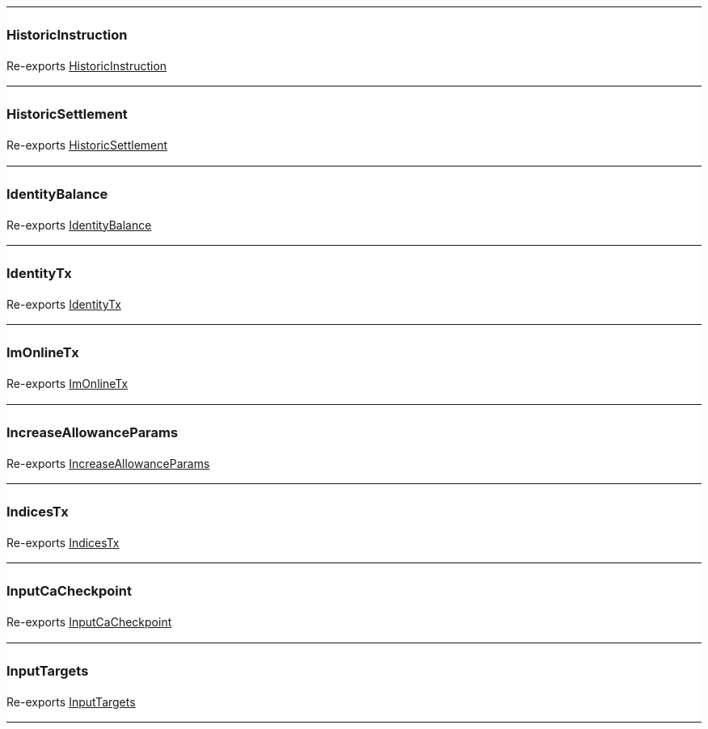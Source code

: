 ___

### HistoricInstruction

Re-exports [HistoricInstruction](../wiki/api.entities.Venue.types#historicinstruction)

___

### HistoricSettlement

Re-exports [HistoricSettlement](../wiki/api.entities.Portfolio.types.HistoricSettlement)

___

### IdentityBalance

Re-exports [IdentityBalance](../wiki/api.entities.Asset.types.IdentityBalance)

___

### IdentityTx

Re-exports [IdentityTx](../wiki/generated.types.IdentityTx)

___

### ImOnlineTx

Re-exports [ImOnlineTx](../wiki/generated.types.ImOnlineTx)

___

### IncreaseAllowanceParams

Re-exports [IncreaseAllowanceParams](../wiki/api.procedures.types.IncreaseAllowanceParams)

___

### IndicesTx

Re-exports [IndicesTx](../wiki/generated.types.IndicesTx)

___

### InputCaCheckpoint

Re-exports [InputCaCheckpoint](../wiki/api.entities.Asset.Checkpoints.types#inputcacheckpoint)

___

### InputTargets

Re-exports [InputTargets](../wiki/api.entities.CorporateActionBase.types#inputtargets)

___
